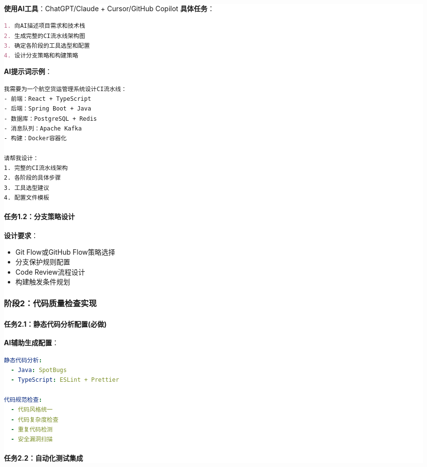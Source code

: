**使用AI工具**：ChatGPT/Claude + Cursor/GitHub Copilot
**具体任务**：

```markdown
1. 向AI描述项目需求和技术栈
2. 生成完整的CI流水线架构图
3. 确定各阶段的工具选型和配置
4. 设计分支策略和构建策略
```

**AI提示词示例**：

```
我需要为一个航空货运管理系统设计CI流水线：
- 前端：React + TypeScript
- 后端：Spring Boot + Java
- 数据库：PostgreSQL + Redis
- 消息队列：Apache Kafka
- 构建：Docker容器化

请帮我设计：
1. 完整的CI流水线架构
2. 各阶段的具体步骤
3. 工具选型建议
4. 配置文件模板
```

#### 任务1.2：分支策略设计

**设计要求**：

- Git Flow或GitHub Flow策略选择
- 分支保护规则配置
- Code Review流程设计
- 构建触发条件规划

### 阶段2：代码质量检查实现

#### 任务2.1：静态代码分析配置(必做)

**AI辅助生成配置**：

```yaml
静态代码分析:
  - Java: SpotBugs
  - TypeScript: ESLint + Prettier

代码规范检查:
  - 代码风格统一
  - 代码复杂度检查
  - 重复代码检测
  - 安全漏洞扫描
```

#### 任务2.2：自动化测试集成
